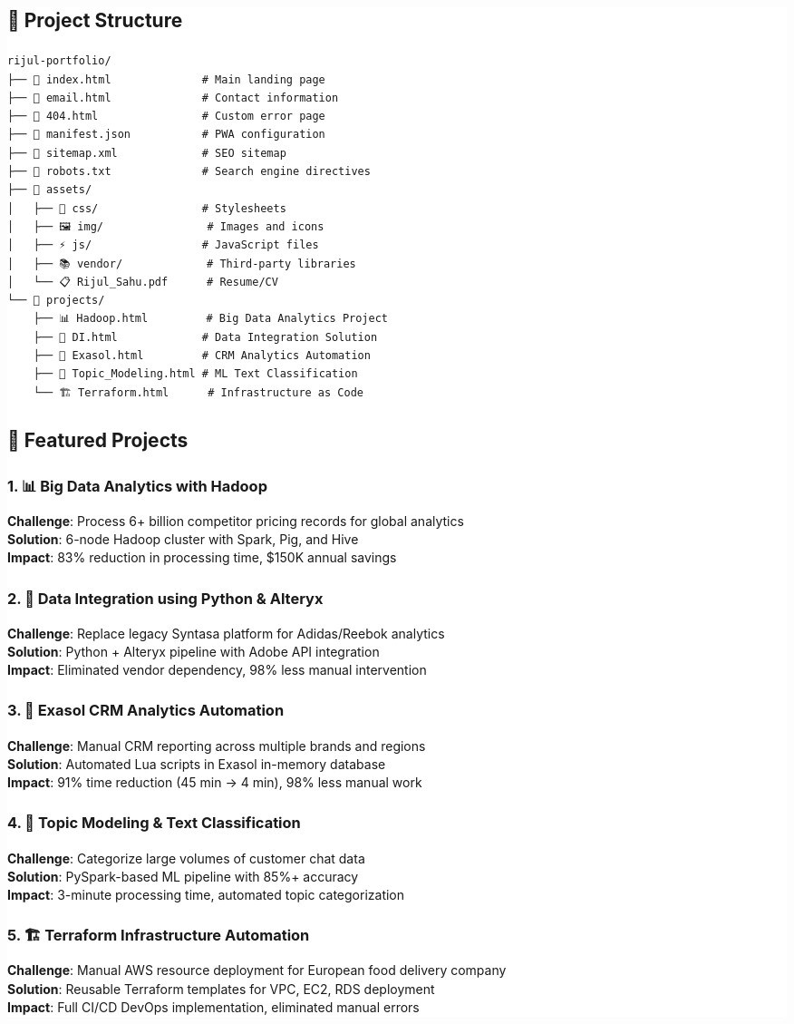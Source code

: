 ## 📁 Project Structure

```
rijul-portfolio/
├── 📄 index.html              # Main landing page
├── 📄 email.html              # Contact information
├── 📄 404.html                # Custom error page
├── 📄 manifest.json           # PWA configuration
├── 📄 sitemap.xml             # SEO sitemap
├── 📄 robots.txt              # Search engine directives
├── 📁 assets/
│   ├── 🎨 css/                # Stylesheets
│   ├── 🖼️ img/                # Images and icons
│   ├── ⚡ js/                 # JavaScript files
│   ├── 📚 vendor/             # Third-party libraries
│   └── 📋 Rijul_Sahu.pdf      # Resume/CV
└── 📁 projects/
    ├── 📊 Hadoop.html         # Big Data Analytics Project
    ├── 🔄 DI.html             # Data Integration Solution
    ├── 💾 Exasol.html         # CRM Analytics Automation
    ├── 🤖 Topic_Modeling.html # ML Text Classification
    └── 🏗️ Terraform.html      # Infrastructure as Code
```

## 🚀 Featured Projects

### 1. 📊 Big Data Analytics with Hadoop
**Challenge**: Process 6+ billion competitor pricing records for global analytics  
**Solution**: 6-node Hadoop cluster with Spark, Pig, and Hive  
**Impact**: 83% reduction in processing time, $150K annual savings

### 2. 🔄 Data Integration using Python & Alteryx
**Challenge**: Replace legacy Syntasa platform for Adidas/Reebok analytics  
**Solution**: Python + Alteryx pipeline with Adobe API integration  
**Impact**: Eliminated vendor dependency, 98% less manual intervention

### 3. 💾 Exasol CRM Analytics Automation
**Challenge**: Manual CRM reporting across multiple brands and regions  
**Solution**: Automated Lua scripts in Exasol in-memory database  
**Impact**: 91% time reduction (45 min → 4 min), 98% less manual work

### 4. 🤖 Topic Modeling & Text Classification
**Challenge**: Categorize large volumes of customer chat data  
**Solution**: PySpark-based ML pipeline with 85%+ accuracy  
**Impact**: 3-minute processing time, automated topic categorization

### 5. 🏗️ Terraform Infrastructure Automation
**Challenge**: Manual AWS resource deployment for European food delivery company  
**Solution**: Reusable Terraform templates for VPC, EC2, RDS deployment  
**Impact**: Full CI/CD DevOps implementation, eliminated manual errors
